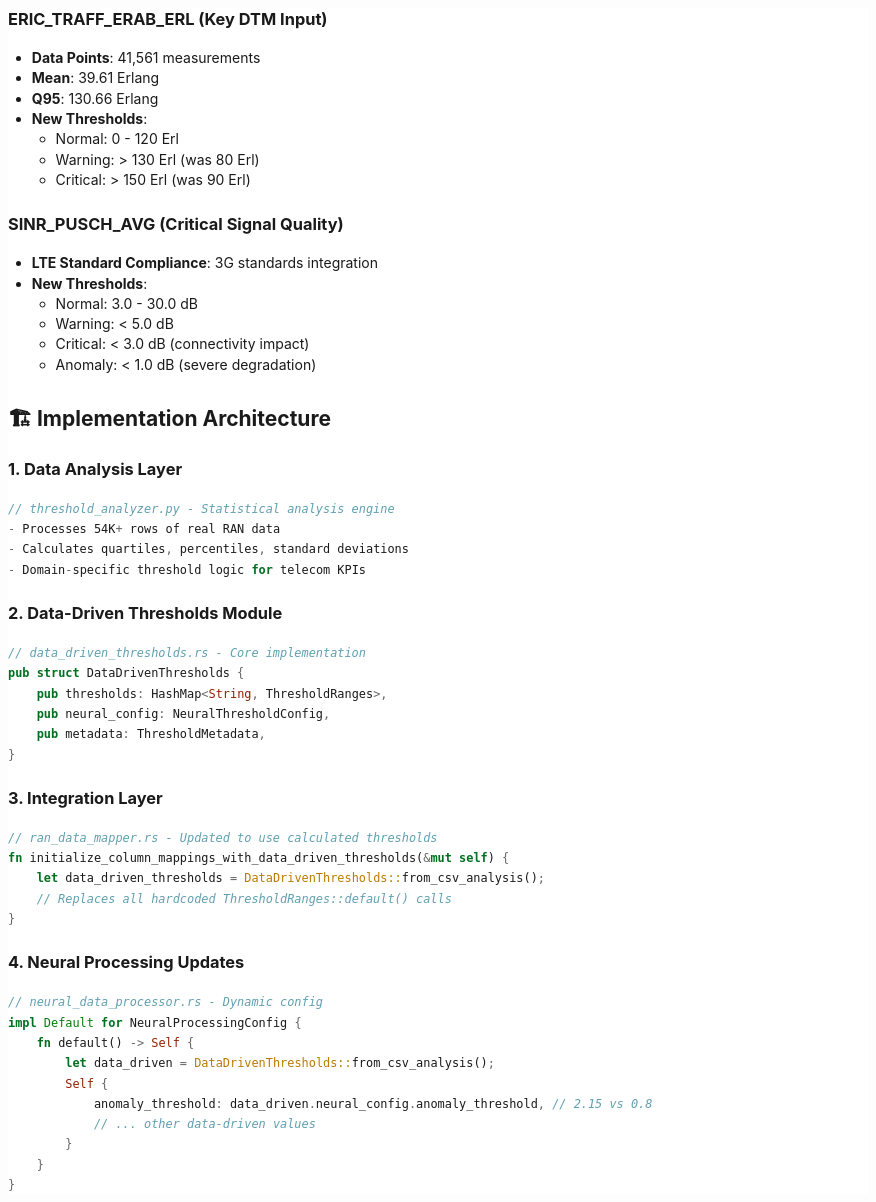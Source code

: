 ### ERIC_TRAFF_ERAB_ERL (Key DTM Input)
- **Data Points**: 41,561 measurements
- **Mean**: 39.61 Erlang
- **Q95**: 130.66 Erlang
- **New Thresholds**:
  - Normal: 0 - 120 Erl
  - Warning: > 130 Erl (was 80 Erl)
  - Critical: > 150 Erl (was 90 Erl)

### SINR_PUSCH_AVG (Critical Signal Quality)
- **LTE Standard Compliance**: 3G standards integration
- **New Thresholds**:
  - Normal: 3.0 - 30.0 dB
  - Warning: < 5.0 dB
  - Critical: < 3.0 dB (connectivity impact)
  - Anomaly: < 1.0 dB (severe degradation)

## 🏗️ Implementation Architecture

### 1. Data Analysis Layer
```rust
// threshold_analyzer.py - Statistical analysis engine
- Processes 54K+ rows of real RAN data
- Calculates quartiles, percentiles, standard deviations
- Domain-specific threshold logic for telecom KPIs
```

### 2. Data-Driven Thresholds Module
```rust
// data_driven_thresholds.rs - Core implementation
pub struct DataDrivenThresholds {
    pub thresholds: HashMap<String, ThresholdRanges>,
    pub neural_config: NeuralThresholdConfig,
    pub metadata: ThresholdMetadata,
}
```

### 3. Integration Layer
```rust
// ran_data_mapper.rs - Updated to use calculated thresholds
fn initialize_column_mappings_with_data_driven_thresholds(&mut self) {
    let data_driven_thresholds = DataDrivenThresholds::from_csv_analysis();
    // Replaces all hardcoded ThresholdRanges::default() calls
}
```

### 4. Neural Processing Updates
```rust
// neural_data_processor.rs - Dynamic config
impl Default for NeuralProcessingConfig {
    fn default() -> Self {
        let data_driven = DataDrivenThresholds::from_csv_analysis();
        Self {
            anomaly_threshold: data_driven.neural_config.anomaly_threshold, // 2.15 vs 0.8
            // ... other data-driven values
        }
    }
}
```
